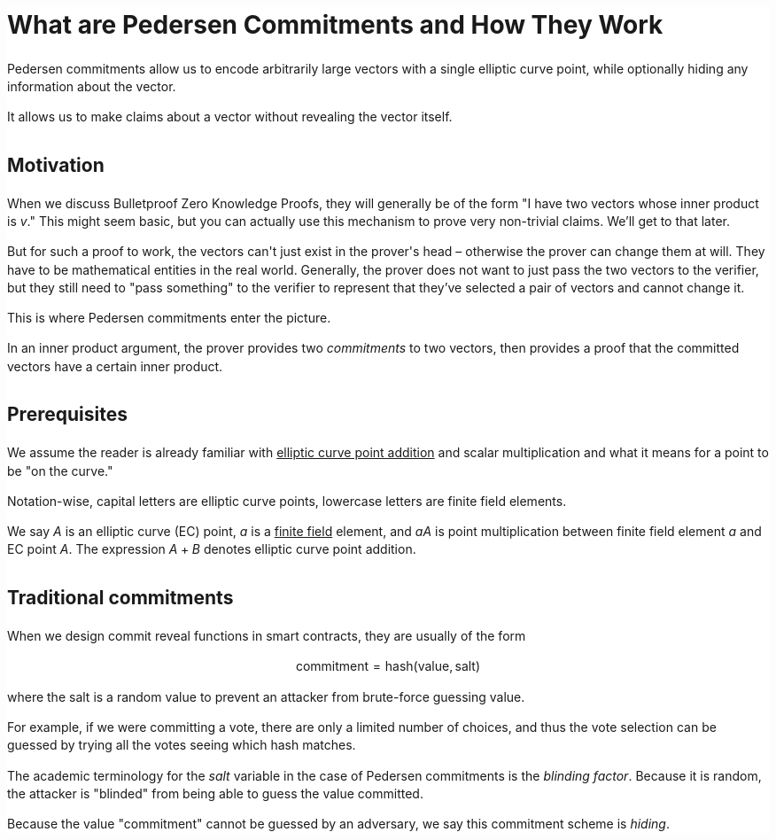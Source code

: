 # What are Pedersen Commitments and How They Work
Pedersen commitments allow us to encode arbitrarily large vectors with a single elliptic curve point, while optionally hiding any information about the vector.

It allows us to make claims about a vector without revealing the vector itself.

## Motivation
When we discuss Bulletproof Zero Knowledge Proofs, they will generally be of the form "I have two vectors whose inner product is $v$." This might seem basic, but you can actually use this mechanism to prove very non-trivial claims. We’ll get to that later.

But for such a proof to work, the vectors can't just exist in the prover's head – otherwise the prover can change them at will. They have to be mathematical entities in the real world. Generally, the prover does not want to just pass the two vectors to the verifier, but they still need to "pass something" to the verifier to represent that they’ve selected a pair of vectors and cannot change it.

This is where Pedersen commitments enter the picture.

In an inner product argument, the prover provides two *commitments* to two vectors, then provides a proof that the committed vectors have a certain inner product.

## Prerequisites
We assume the reader is already familiar with [elliptic curve point addition](https://www.rareskills.io/post/elliptic-curve-addition) and scalar multiplication and what it means for a point to be "on the curve."

Notation-wise, capital letters are elliptic curve points, lowercase letters are finite field elements.

We say $A$ is an elliptic curve (EC) point, $a$ is a [finite field](https://www.rareskills.io/post/finite-fields) element, and $aA$ is point multiplication between finite field element $a$ and EC point $A$. The expression $A + B$ denotes elliptic curve point addition.

## Traditional commitments
When we design commit reveal functions in smart contracts, they are usually of the form

$$
\text{commitment} = \mathsf{hash}(\text{value}, \text{salt})
$$

where the $\text{salt}$ is a random value to prevent an attacker from brute-force guessing $\text{value}$.

For example, if we were committing a vote, there are only a limited number of choices, and thus the vote selection can be guessed by trying all the votes seeing which hash matches.

The academic terminology for the *salt* variable in the case of Pedersen commitments is the *blinding factor*. Because it is random, the attacker is "blinded" from being able to guess the value committed.

Because the value "commitment" cannot be guessed by an adversary, we say this commitment scheme is *hiding*.
